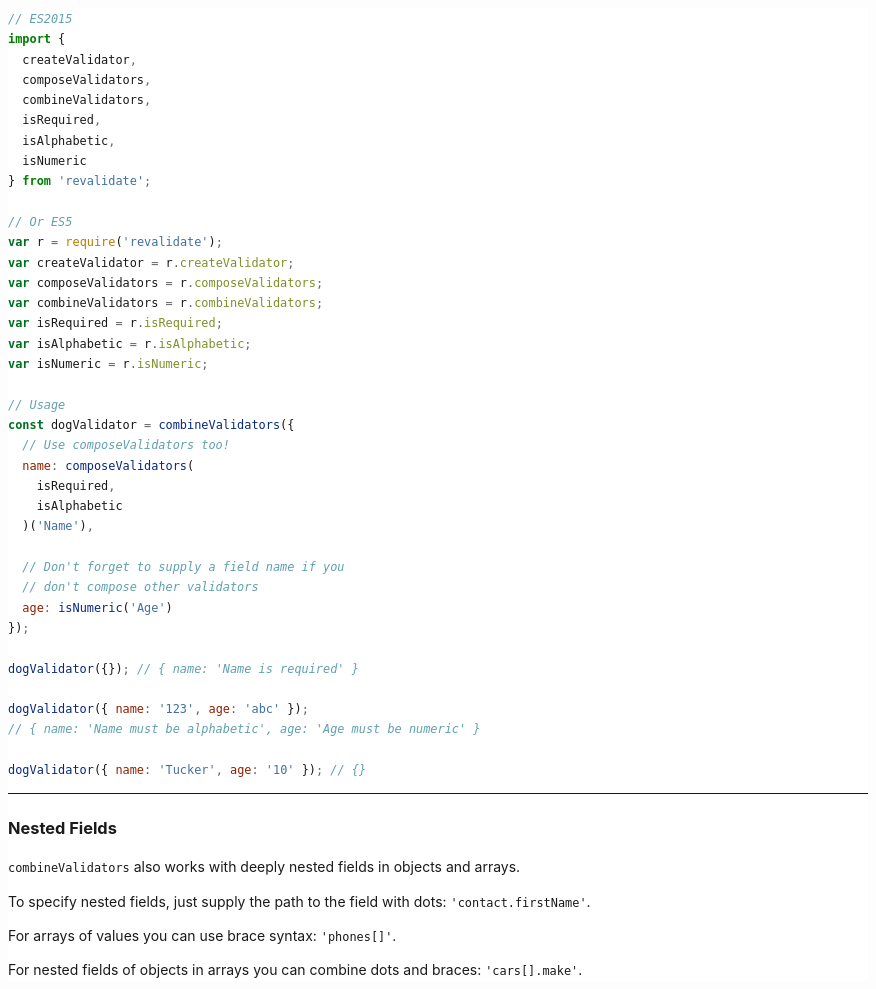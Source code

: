 ```js
// ES2015
import {
  createValidator,
  composeValidators,
  combineValidators,
  isRequired,
  isAlphabetic,
  isNumeric
} from 'revalidate';

// Or ES5
var r = require('revalidate');
var createValidator = r.createValidator;
var composeValidators = r.composeValidators;
var combineValidators = r.combineValidators;
var isRequired = r.isRequired;
var isAlphabetic = r.isAlphabetic;
var isNumeric = r.isNumeric;

// Usage
const dogValidator = combineValidators({
  // Use composeValidators too!
  name: composeValidators(
    isRequired,
    isAlphabetic
  )('Name'),

  // Don't forget to supply a field name if you
  // don't compose other validators
  age: isNumeric('Age')
});

dogValidator({}); // { name: 'Name is required' }

dogValidator({ name: '123', age: 'abc' });
// { name: 'Name must be alphabetic', age: 'Age must be numeric' }

dogValidator({ name: 'Tucker', age: '10' }); // {}
```

---

### Nested Fields

`combineValidators` also works with deeply nested fields in objects and arrays.

To specify nested fields, just supply the path to the field with dots:
`'contact.firstName'`.

For arrays of values you can use brace syntax: `'phones[]'`.

For nested fields of objects in arrays you can combine dots and braces:
`'cars[].make'`.
